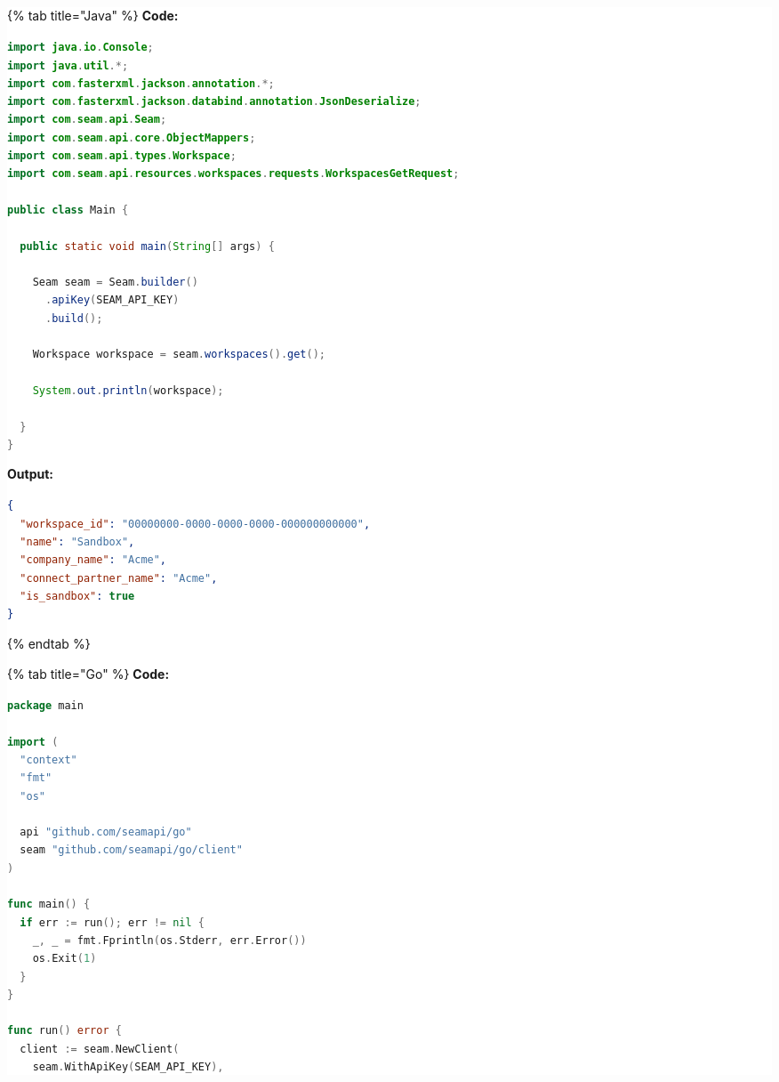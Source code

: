 {% tab title="Java" %}
**Code:**

```java
import java.io.Console;
import java.util.*;
import com.fasterxml.jackson.annotation.*;
import com.fasterxml.jackson.databind.annotation.JsonDeserialize;
import com.seam.api.Seam;
import com.seam.api.core.ObjectMappers;
import com.seam.api.types.Workspace;
import com.seam.api.resources.workspaces.requests.WorkspacesGetRequest;

public class Main {

  public static void main(String[] args) {

    Seam seam = Seam.builder()
      .apiKey(SEAM_API_KEY)
      .build();

    Workspace workspace = seam.workspaces().get();

    System.out.println(workspace);

  }
}
```

**Output:**

```json
{
  "workspace_id": "00000000-0000-0000-0000-000000000000",
  "name": "Sandbox",
  "company_name": "Acme",
  "connect_partner_name": "Acme",
  "is_sandbox": true
}
```
{% endtab %}

{% tab title="Go" %}
**Code:**

```go
package main

import (
  "context"
  "fmt"
  "os"

  api "github.com/seamapi/go"
  seam "github.com/seamapi/go/client"
)

func main() {
  if err := run(); err != nil {
    _, _ = fmt.Fprintln(os.Stderr, err.Error())
    os.Exit(1)
  }
}

func run() error {
  client := seam.NewClient(
    seam.WithApiKey(SEAM_API_KEY),
```
